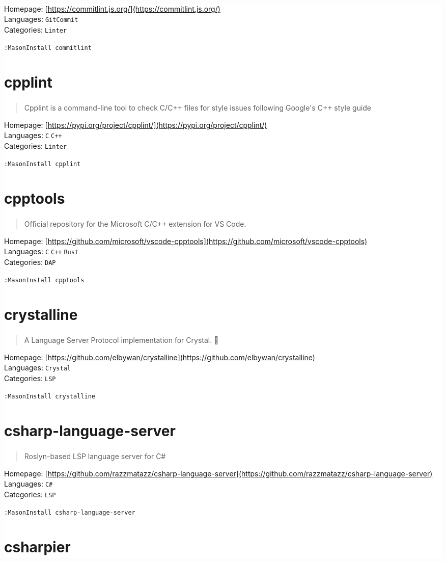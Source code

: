 Homepage: [https://commitlint.js.org/](https://commitlint.js.org/)  
Languages: `GitCommit`  
Categories: `Linter`  

```
:MasonInstall commitlint
```
# cpplint

> Cpplint is a command-line tool to check C/C++ files for style issues following Google's C++ style guide

Homepage: [https://pypi.org/project/cpplint/](https://pypi.org/project/cpplint/)  
Languages: `C` `C++`  
Categories: `Linter`  

```
:MasonInstall cpplint
```
# cpptools

> Official repository for the Microsoft C/C++ extension for VS Code.

Homepage: [https://github.com/microsoft/vscode-cpptools](https://github.com/microsoft/vscode-cpptools)  
Languages: `C` `C++` `Rust`  
Categories: `DAP`  

```
:MasonInstall cpptools
```
# crystalline

> A Language Server Protocol implementation for Crystal. 🔮

Homepage: [https://github.com/elbywan/crystalline](https://github.com/elbywan/crystalline)  
Languages: `Crystal`  
Categories: `LSP`  

```
:MasonInstall crystalline
```
# csharp-language-server

> Roslyn-based LSP language server for C#

Homepage: [https://github.com/razzmatazz/csharp-language-server](https://github.com/razzmatazz/csharp-language-server)  
Languages: `C#`  
Categories: `LSP`  

```
:MasonInstall csharp-language-server
```
# csharpier
